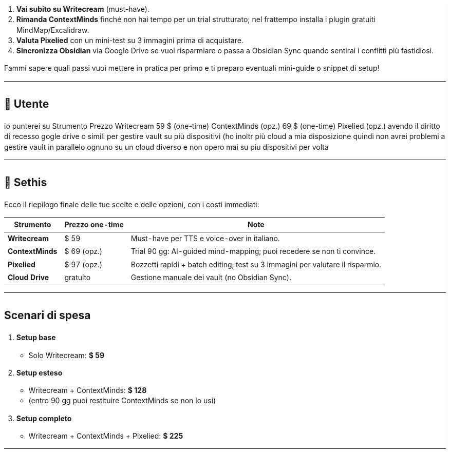 1. **Vai subito su Writecream** (must-have).  
2. **Rimanda ContextMinds** finché non hai tempo per un trial strutturato; nel frattempo installa i plugin gratuiti MindMap/Excalidraw.  
3. **Valuta Pixelied** con un mini-test su 3 immagini prima di acquistare.  
4. **Sincronizza Obsidian** via Google Drive se vuoi risparmiare o passa a Obsidian Sync quando sentirai i conflitti più fastidiosi.  

Fammi sapere quali passi vuoi mettere in pratica per primo e ti preparo eventuali mini-guide o snippet di setup!

---

## 👤 **Utente**

io punterei su Strumento	Prezzo
Writecream	59 $ (one-time)
ContextMinds (opz.)	69 $ (one-time)
Pixelied (opz.)
avendo il diritto di recesso
gogle drive o simili per gestire vault su più dispositivi (ho inoltr più cloud a mia disposizione quindi non avrei problemi a gestire vault in parallelo ognuno su un cloud diverso e non opero mai su piu dispositivi per volta

---

## 🤖 **Sethis**

Ecco il riepilogo finale delle tue scelte e delle opzioni, con i costi immediati:

| Strumento          | Prezzo one-time | Note                                                                          |
|--------------------|-----------------|-------------------------------------------------------------------------------|
| **Writecream**     | $ 59            | Must-have per TTS e voice-over in italiano.                                    |
| **ContextMinds**   | $ 69 (opz.)     | Trial 90 gg: AI-guided mind-mapping; puoi recedere se non ti convince.         |
| **Pixelied**       | $ 97 (opz.)     | Bozzetti rapidi + batch editing; test su 3 immagini per valutare il risparmio. |
| **Cloud Drive**    | gratuito        | Gestione manuale dei vault (no Obsidian Sync).                                |

---

## Scenari di spesa

1. **Setup base**  
   - Solo Writecream: **$ 59**

2. **Setup esteso**  
   - Writecream + ContextMinds: **$ 128**  
   - (entro 90 gg puoi restituire ContextMinds se non lo usi)

3. **Setup completo**  
   - Writecream + ContextMinds + Pixelied: **$ 225**

---
